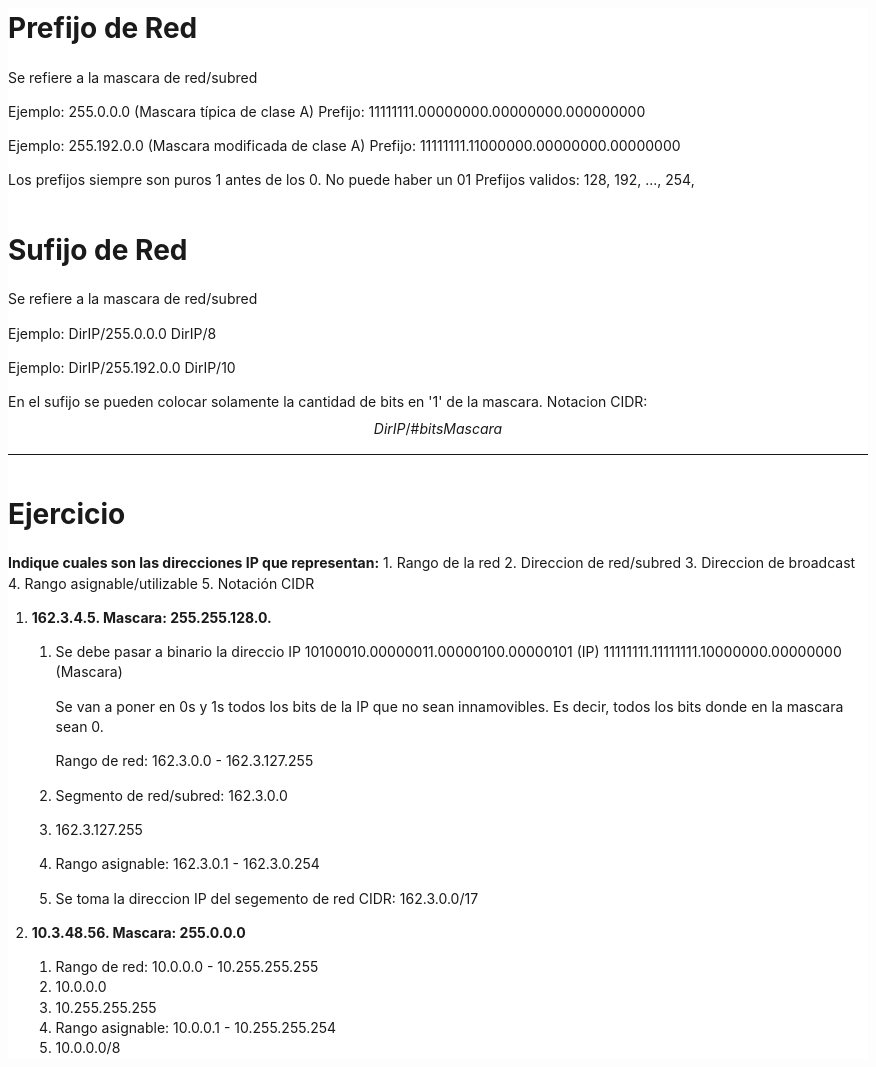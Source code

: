# Prefijo de Red
Se refiere a la mascara de red/subred

Ejemplo: 255.0.0.0 (Mascara típica de clase A)
Prefijo: 11111111.00000000.00000000.000000000

Ejemplo: 255.192.0.0 (Mascara modificada de clase A)
Prefijo: 11111111.11000000.00000000.00000000

Los prefijos siempre son puros 1 antes de los 0. No puede haber un 01
Prefijos validos:
128, 192, ..., 254,
# Sufijo de Red
Se refiere a la mascara de red/subred

Ejemplo: DirIP/255.0.0.0
		 DirIP/8

Ejemplo: DirIP/255.192.0.0
		 DirIP/10

En el sufijo se pueden colocar solamente la cantidad de bits en '1' de la mascara. Notacion CIDR:
$$DirIP/\#bitsMascara$$

___
# Ejercicio

**Indique cuales son las direcciones IP que representan:**
	1. Rango de la red
	2. Direccion de red/subred
	3. Direccion de broadcast
	4. Rango asignable/utilizable
	5. Notación CIDR

1. **162.3.4.5.  Mascara: 255.255.128.0.**
	1. Se debe pasar a binario la direccio IP
		10100010.00000011.00000100.00000101 (IP)
		11111111.11111111.10000000.00000000 (Mascara)

		Se van a poner en 0s y 1s todos los bits de la IP que no sean innamovibles. Es decir, todos los bits donde en la mascara sean 0.

		Rango de red: 162.3.0.0 - 162.3.127.255

	2. Segmento de red/subred: 162.3.0.0
	3. 162.3.127.255
	4. Rango asignable: 162.3.0.1 - 162.3.0.254
	5. Se toma la direccion IP del segemento de red
		CIDR: 162.3.0.0/17

2. **10.3.48.56.  Mascara: 255.0.0.0**
	1. Rango de red: 10.0.0.0 - 10.255.255.255
	2. 10.0.0.0
	3. 10.255.255.255
	4. Rango asignable: 10.0.0.1 - 10.255.255.254
	5. 10.0.0.0/8
